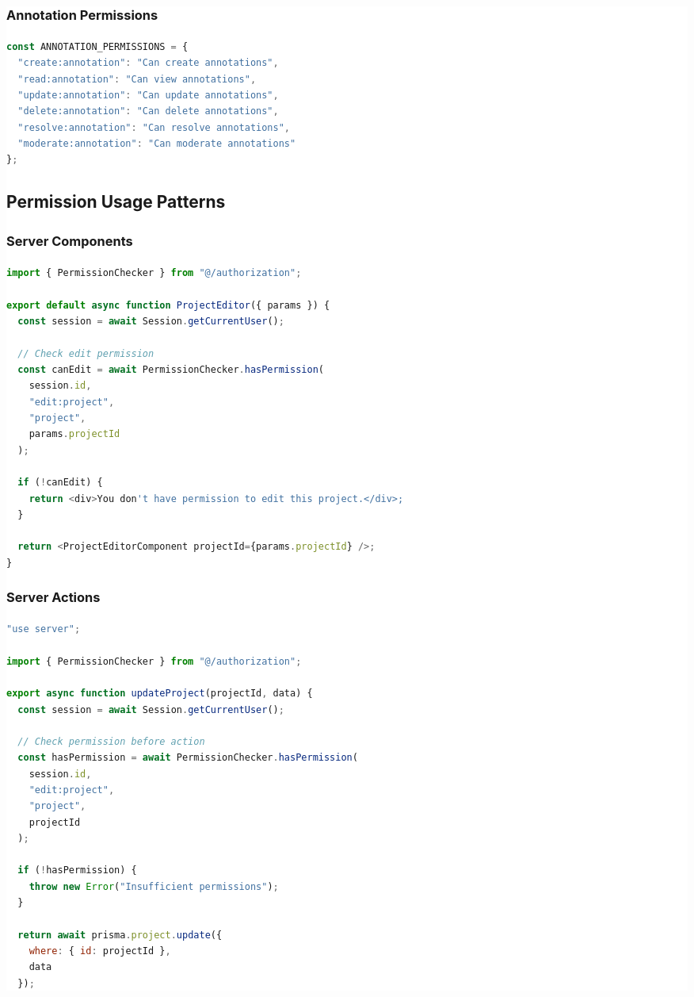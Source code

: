 ### Annotation Permissions
```javascript
const ANNOTATION_PERMISSIONS = {
  "create:annotation": "Can create annotations",
  "read:annotation": "Can view annotations",
  "update:annotation": "Can update annotations",
  "delete:annotation": "Can delete annotations",
  "resolve:annotation": "Can resolve annotations",
  "moderate:annotation": "Can moderate annotations"
};
```

## Permission Usage Patterns

### Server Components

```javascript
import { PermissionChecker } from "@/authorization";

export default async function ProjectEditor({ params }) {
  const session = await Session.getCurrentUser();
  
  // Check edit permission
  const canEdit = await PermissionChecker.hasPermission(
    session.id,
    "edit:project",
    "project",
    params.projectId
  );
  
  if (!canEdit) {
    return <div>You don't have permission to edit this project.</div>;
  }
  
  return <ProjectEditorComponent projectId={params.projectId} />;
}
```

### Server Actions

```javascript
"use server";

import { PermissionChecker } from "@/authorization";

export async function updateProject(projectId, data) {
  const session = await Session.getCurrentUser();
  
  // Check permission before action
  const hasPermission = await PermissionChecker.hasPermission(
    session.id,
    "edit:project",
    "project",
    projectId
  );
  
  if (!hasPermission) {
    throw new Error("Insufficient permissions");
  }
  
  return await prisma.project.update({
    where: { id: projectId },
    data
  });
```
